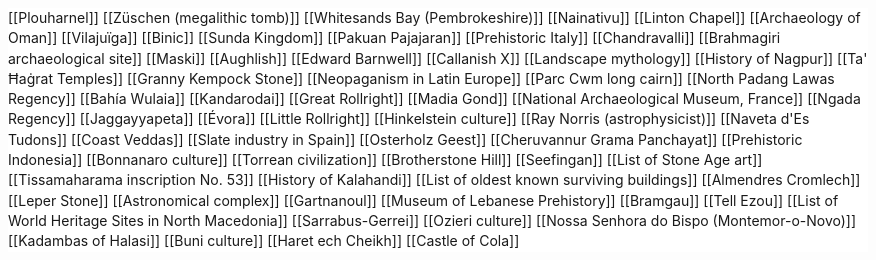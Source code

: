 [[Plouharnel]]
[[Züschen (megalithic tomb)]]
[[Whitesands Bay (Pembrokeshire)]]
[[Nainativu]]
[[Linton Chapel]]
[[Archaeology of Oman]]
[[Vilajuïga]]
[[Binic]]
[[Sunda Kingdom]]
[[Pakuan Pajajaran]]
[[Prehistoric Italy]]
[[Chandravalli]]
[[Brahmagiri archaeological site]]
[[Maski]]
[[Aughlish]]
[[Edward Barnwell]]
[[Callanish X]]
[[Landscape mythology]]
[[History of Nagpur]]
[[Ta' Ħaġrat Temples]]
[[Granny Kempock Stone]]
[[Neopaganism in Latin Europe]]
[[Parc Cwm long cairn]]
[[North Padang Lawas Regency]]
[[Bahía Wulaia]]
[[Kandarodai]]
[[Great Rollright]]
[[Madia Gond]]
[[National Archaeological Museum, France]]
[[Ngada Regency]]
[[Jaggayyapeta]]
[[Évora]]
[[Little Rollright]]
[[Hinkelstein culture]]
[[Ray Norris (astrophysicist)]]
[[Naveta d'Es Tudons]]
[[Coast Veddas]]
[[Slate industry in Spain]]
[[Osterholz Geest]]
[[Cheruvannur Grama Panchayat]]
[[Prehistoric Indonesia]]
[[Bonnanaro culture]]
[[Torrean civilization]]
[[Brotherstone Hill]]
[[Seefingan]]
[[List of Stone Age art]]
[[Tissamaharama inscription No. 53]]
[[History of Kalahandi]]
[[List of oldest known surviving buildings]]
[[Almendres Cromlech]]
[[Leper Stone]]
[[Astronomical complex]]
[[Gartnanoul]]
[[Museum of Lebanese Prehistory]]
[[Bramgau]]
[[Tell Ezou]]
[[List of World Heritage Sites in North Macedonia]]
[[Sarrabus-Gerrei]]
[[Ozieri culture]]
[[Nossa Senhora do Bispo (Montemor-o-Novo)]]
[[Kadambas of Halasi]]
[[Buni culture]]
[[Haret ech Cheikh]]
[[Castle of Cola]]